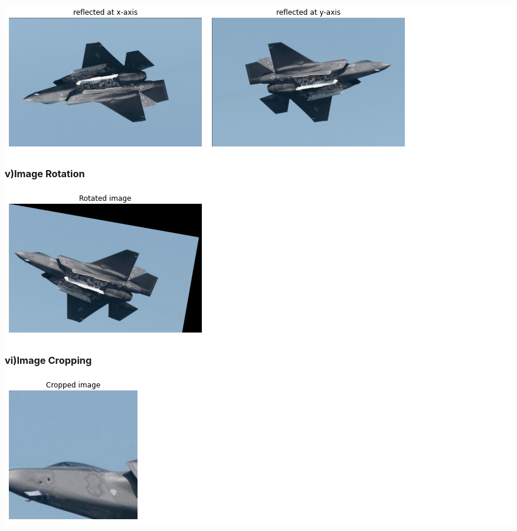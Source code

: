 ![git](./07.png)
![git](./08.png)


### v)Image Rotation
![git](./09.png)


### vi)Image Cropping
![git](./10.png)
